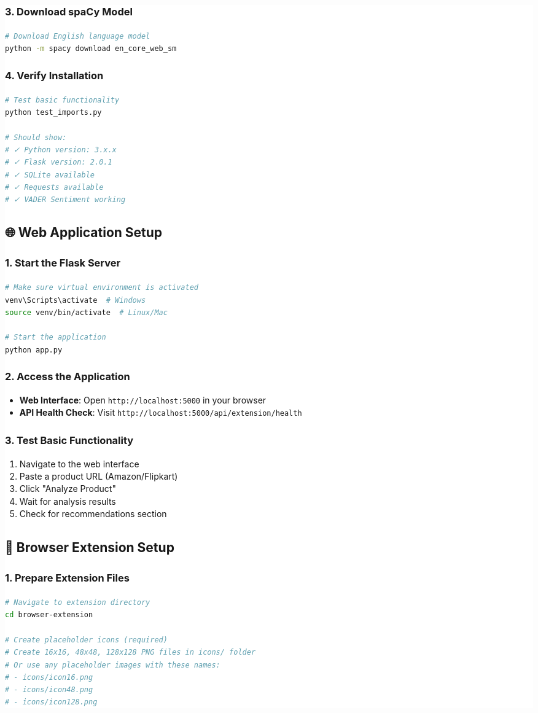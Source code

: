 ### 3. Download spaCy Model

```bash
# Download English language model
python -m spacy download en_core_web_sm
```

### 4. Verify Installation

```bash
# Test basic functionality
python test_imports.py

# Should show:
# ✓ Python version: 3.x.x
# ✓ Flask version: 2.0.1
# ✓ SQLite available
# ✓ Requests available
# ✓ VADER Sentiment working
```

## 🌐 Web Application Setup

### 1. Start the Flask Server

```bash
# Make sure virtual environment is activated
venv\Scripts\activate  # Windows
source venv/bin/activate  # Linux/Mac

# Start the application
python app.py
```

### 2. Access the Application

- **Web Interface**: Open `http://localhost:5000` in your browser
- **API Health Check**: Visit `http://localhost:5000/api/extension/health`

### 3. Test Basic Functionality

1. Navigate to the web interface
2. Paste a product URL (Amazon/Flipkart)
3. Click "Analyze Product"
4. Wait for analysis results
5. Check for recommendations section

## 🔌 Browser Extension Setup

### 1. Prepare Extension Files

```bash
# Navigate to extension directory
cd browser-extension

# Create placeholder icons (required)
# Create 16x16, 48x48, 128x128 PNG files in icons/ folder
# Or use any placeholder images with these names:
# - icons/icon16.png
# - icons/icon48.png  
# - icons/icon128.png
```
